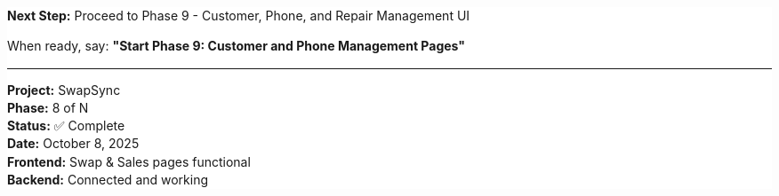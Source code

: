 **Next Step:** Proceed to Phase 9 - Customer, Phone, and Repair Management UI

When ready, say: **"Start Phase 9: Customer and Phone Management Pages"**

---

**Project:** SwapSync  
**Phase:** 8 of N  
**Status:** ✅ Complete  
**Date:** October 8, 2025  
**Frontend:** Swap & Sales pages functional  
**Backend:** Connected and working

